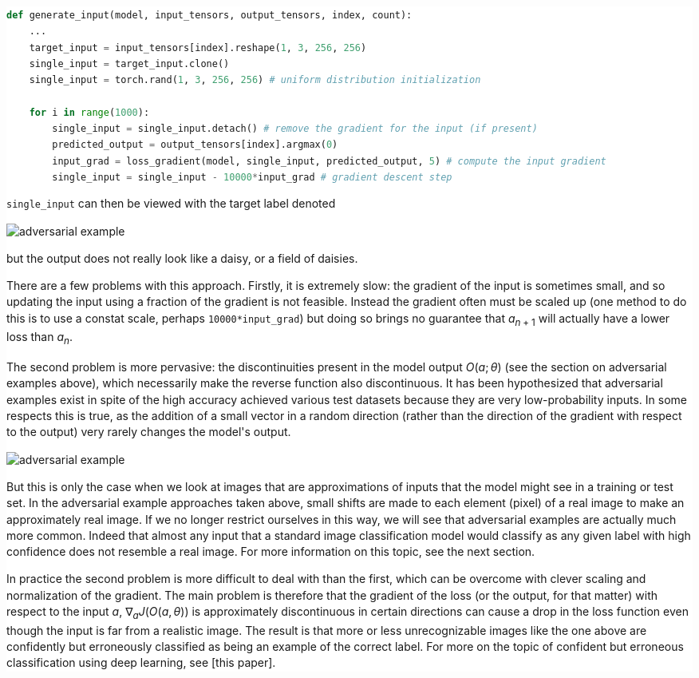 ```python
def generate_input(model, input_tensors, output_tensors, index, count):
	... 
	target_input = input_tensors[index].reshape(1, 3, 256, 256)
	single_input = target_input.clone()
	single_input = torch.rand(1, 3, 256, 256) # uniform distribution initialization

	for i in range(1000):
		single_input = single_input.detach() # remove the gradient for the input (if present)
		predicted_output = output_tensors[index].argmax(0)
		input_grad = loss_gradient(model, single_input, predicted_output, 5) # compute the input gradient
		single_input = single_input - 10000*input_grad # gradient descent step

```

`single_input` can then be viewed with the target label denoted

![adversarial example]({{https://blbadger.github.io}}/neural_networks/generated_daisy_nosign.png)

but the output does not really look like a daisy, or a field of daisies.  

There are a few problems with this approach.  Firstly, it is extremely slow: the gradient of the input is sometimes small, and so updating the input using a fraction of the gradient is not feasible. Instead the gradient often must be scaled up (one method to do this is to use a constat scale, perhaps `10000*input_grad`) but doing so brings no guarantee that $a_{n+1}$ will actually have a lower loss than $a_n$. 

The second problem is more pervasive: the discontinuities present in the model output $O(a; \theta)$ (see the section on adversarial examples above), which necessarily make the reverse function also discontinuous.  It has been hypothesized that adversarial examples exist in spite of the high accuracy achieved various test datasets because they are very low-probability inputs.  In some respects this is true, as the addition of a small vector in a random direction (rather than the direction of the gradient with respect to the output) very rarely changes the model's output.

![adversarial example]({{https://blbadger.github.io}}/neural_networks/flower_random_addition.png)

But this is only the case when we look at images that are approximations of inputs that the model might see in a training or test set.  In the adversarial example approaches taken above, small shifts are made to each element (pixel) of a real image to make an approximately real image.  If we no longer restrict ourselves in this way, we will see that adversarial examples are actually much more common.  Indeed that almost any input that a standard image classification model would classify as any given label with high confidence does not resemble a real image.  For more information on this topic, see the next section.

In practice the second problem is more difficult to deal with than the first, which can be overcome with clever scaling and normalization of the gradient.  The main problem is therefore that the gradient of the loss (or the output, for that matter) with respect to the input $a$, $\nabla_a J(O(a, \theta))$ is approximately discontinuous in certain directions can cause a drop in the loss function even though the input is far from a realistic image.  The result is that more or less unrecognizable images like the one above are confidently but erroneously classified as being an example of the correct label. For more on the topic of confident but erroneous classification using deep learning, see [this paper].

